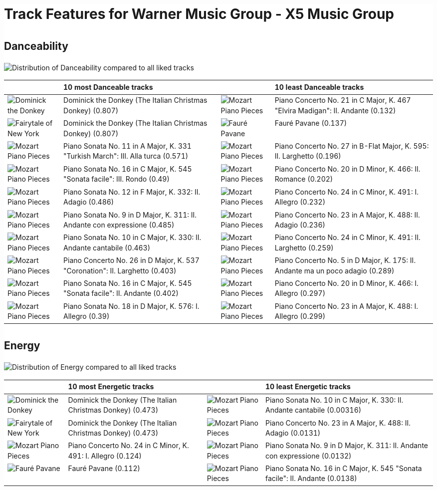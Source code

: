 # Track Features for Warner Music Group - X5 Music Group

## Danceability

![Distribution of Danceability compared to all liked tracks](../../images/labels/warner_music_group___x5_music_group/audio_features/audio_danceability/distribution.png)

| ​ | 10 most Danceable tracks | ​​ | 10 least Danceable tracks |
|:---|:---|:---|:---|
| <img src="https://i.scdn.co/image/ab67616d0000b27305be7d29c5441585390b580f" alt="Dominick the Donkey" width="50" /> | Dominick the Donkey (The Italian Christmas Donkey) (0.807) | <img src="https://i.scdn.co/image/ab67616d0000b273a78d6aa51909744b78778902" alt="Mozart Piano Pieces" width="50" /> | Piano Concerto No. 21 in C Major, K. 467 "Elvira Madigan": II. Andante (0.132) |
| <img src="https://i.scdn.co/image/ab67616d0000b273fec199ea327123ad967a3946" alt="Fairytale of New York" width="50" /> | Dominick the Donkey (The Italian Christmas Donkey) (0.807) | <img src="https://i.scdn.co/image/ab67616d0000b27376a42530f861aa187f3ac1c2" alt="Fauré Pavane" width="50" /> | Fauré Pavane (0.137) |
| <img src="https://i.scdn.co/image/ab67616d0000b273a78d6aa51909744b78778902" alt="Mozart Piano Pieces" width="50" /> | Piano Sonata No. 11 in A Major, K. 331 "Turkish March": III. Alla turca (0.571) | <img src="https://i.scdn.co/image/ab67616d0000b273a78d6aa51909744b78778902" alt="Mozart Piano Pieces" width="50" /> | Piano Concerto No. 27 in B-Flat Major, K. 595: II. Larghetto (0.196) |
| <img src="https://i.scdn.co/image/ab67616d0000b273a78d6aa51909744b78778902" alt="Mozart Piano Pieces" width="50" /> | Piano Sonata No. 16 in C Major, K. 545 "Sonata facile": III. Rondo (0.49) | <img src="https://i.scdn.co/image/ab67616d0000b273a78d6aa51909744b78778902" alt="Mozart Piano Pieces" width="50" /> | Piano Concerto No. 20 in D Minor, K. 466: II. Romance (0.202) |
| <img src="https://i.scdn.co/image/ab67616d0000b273a78d6aa51909744b78778902" alt="Mozart Piano Pieces" width="50" /> | Piano Sonata No. 12 in F Major, K. 332: II. Adagio (0.486) | <img src="https://i.scdn.co/image/ab67616d0000b273a78d6aa51909744b78778902" alt="Mozart Piano Pieces" width="50" /> | Piano Concerto No. 24 in C Minor, K. 491: I. Allegro (0.232) |
| <img src="https://i.scdn.co/image/ab67616d0000b273a78d6aa51909744b78778902" alt="Mozart Piano Pieces" width="50" /> | Piano Sonata No. 9 in D Major, K. 311: II. Andante con expressione (0.485) | <img src="https://i.scdn.co/image/ab67616d0000b273a78d6aa51909744b78778902" alt="Mozart Piano Pieces" width="50" /> | Piano Concerto No. 23 in A Major, K. 488: II. Adagio (0.236) |
| <img src="https://i.scdn.co/image/ab67616d0000b273a78d6aa51909744b78778902" alt="Mozart Piano Pieces" width="50" /> | Piano Sonata No. 10 in C Major, K. 330: II. Andante cantabile (0.463) | <img src="https://i.scdn.co/image/ab67616d0000b273a78d6aa51909744b78778902" alt="Mozart Piano Pieces" width="50" /> | Piano Concerto No. 24 in C Minor, K. 491: II. Larghetto (0.259) |
| <img src="https://i.scdn.co/image/ab67616d0000b273a78d6aa51909744b78778902" alt="Mozart Piano Pieces" width="50" /> | Piano Concerto No. 26 in D Major, K. 537 "Coronation": II. Larghetto (0.403) | <img src="https://i.scdn.co/image/ab67616d0000b273a78d6aa51909744b78778902" alt="Mozart Piano Pieces" width="50" /> | Piano Concerto No. 5 in D Major, K. 175: II. Andante ma un poco adagio (0.289) |
| <img src="https://i.scdn.co/image/ab67616d0000b273a78d6aa51909744b78778902" alt="Mozart Piano Pieces" width="50" /> | Piano Sonata No. 16 in C Major, K. 545 "Sonata facile": II. Andante (0.402) | <img src="https://i.scdn.co/image/ab67616d0000b273a78d6aa51909744b78778902" alt="Mozart Piano Pieces" width="50" /> | Piano Concerto No. 20 in D Minor, K. 466: I. Allegro (0.297) |
| <img src="https://i.scdn.co/image/ab67616d0000b273a78d6aa51909744b78778902" alt="Mozart Piano Pieces" width="50" /> | Piano Sonata No. 18 in D Major, K. 576: I. Allegro (0.39) | <img src="https://i.scdn.co/image/ab67616d0000b273a78d6aa51909744b78778902" alt="Mozart Piano Pieces" width="50" /> | Piano Concerto No. 23 in A Major, K. 488: I. Allegro (0.299) |

## Energy

![Distribution of Energy compared to all liked tracks](../../images/labels/warner_music_group___x5_music_group/audio_features/audio_energy/distribution.png)

| ​ | 10 most Energetic tracks | ​​ | 10 least Energetic tracks |
|:---|:---|:---|:---|
| <img src="https://i.scdn.co/image/ab67616d0000b27305be7d29c5441585390b580f" alt="Dominick the Donkey" width="50" /> | Dominick the Donkey (The Italian Christmas Donkey) (0.473) | <img src="https://i.scdn.co/image/ab67616d0000b273a78d6aa51909744b78778902" alt="Mozart Piano Pieces" width="50" /> | Piano Sonata No. 10 in C Major, K. 330: II. Andante cantabile (0.00316) |
| <img src="https://i.scdn.co/image/ab67616d0000b273fec199ea327123ad967a3946" alt="Fairytale of New York" width="50" /> | Dominick the Donkey (The Italian Christmas Donkey) (0.473) | <img src="https://i.scdn.co/image/ab67616d0000b273a78d6aa51909744b78778902" alt="Mozart Piano Pieces" width="50" /> | Piano Concerto No. 23 in A Major, K. 488: II. Adagio (0.0131) |
| <img src="https://i.scdn.co/image/ab67616d0000b273a78d6aa51909744b78778902" alt="Mozart Piano Pieces" width="50" /> | Piano Concerto No. 24 in C Minor, K. 491: I. Allegro (0.124) | <img src="https://i.scdn.co/image/ab67616d0000b273a78d6aa51909744b78778902" alt="Mozart Piano Pieces" width="50" /> | Piano Sonata No. 9 in D Major, K. 311: II. Andante con expressione (0.0132) |
| <img src="https://i.scdn.co/image/ab67616d0000b27376a42530f861aa187f3ac1c2" alt="Fauré Pavane" width="50" /> | Fauré Pavane (0.112) | <img src="https://i.scdn.co/image/ab67616d0000b273a78d6aa51909744b78778902" alt="Mozart Piano Pieces" width="50" /> | Piano Sonata No. 16 in C Major, K. 545 "Sonata facile": II. Andante (0.0138) |